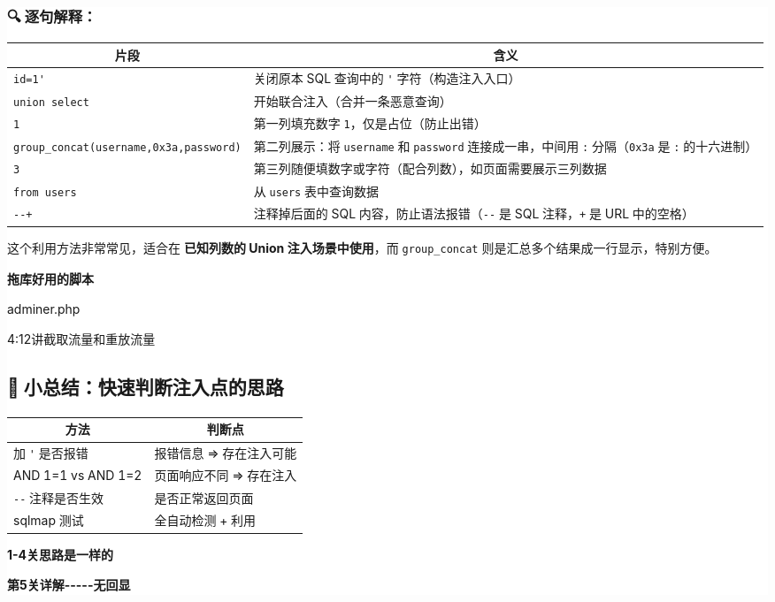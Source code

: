 ### 🔍 逐句解释：



| 片段                                   | 含义                                                         |
| -------------------------------------- | ------------------------------------------------------------ |
| `id=1'`                                | 关闭原本 SQL 查询中的 `'` 字符（构造注入入口）               |
| `union select`                         | 开始联合注入（合并一条恶意查询）                             |
| `1`                                    | 第一列填充数字 `1`，仅是占位（防止出错）                     |
| `group_concat(username,0x3a,password)` | 第二列展示：将 `username` 和 `password` 连接成一串，中间用 `:` 分隔（`0x3a` 是 `:` 的十六进制） |
| `3`                                    | 第三列随便填数字或字符（配合列数），如页面需要展示三列数据   |
| `from users`                           | 从 `users` 表中查询数据                                      |
| `--+`                                  | 注释掉后面的 SQL 内容，防止语法报错（`--` 是 SQL 注释，`+` 是 URL 中的空格） |

这个利用方法非常常见，适合在 **已知列数的 Union 注入场景中使用**，而 `group_concat` 则是汇总多个结果成一行显示，特别方便。

**拖库好用的脚本**

adminer.php

4:12讲截取流量和重放流量



## 🧠 小总结：快速判断注入点的思路



| 方法               | 判断点                   |
| ------------------ | ------------------------ |
| 加 `'` 是否报错    | 报错信息 => 存在注入可能 |
| AND 1=1 vs AND 1=2 | 页面响应不同 => 存在注入 |
| `--` 注释是否生效  | 是否正常返回页面         |
| sqlmap 测试        | 全自动检测 + 利用        |

**1-4关思路是一样的**

**第5关详解-----无回显**